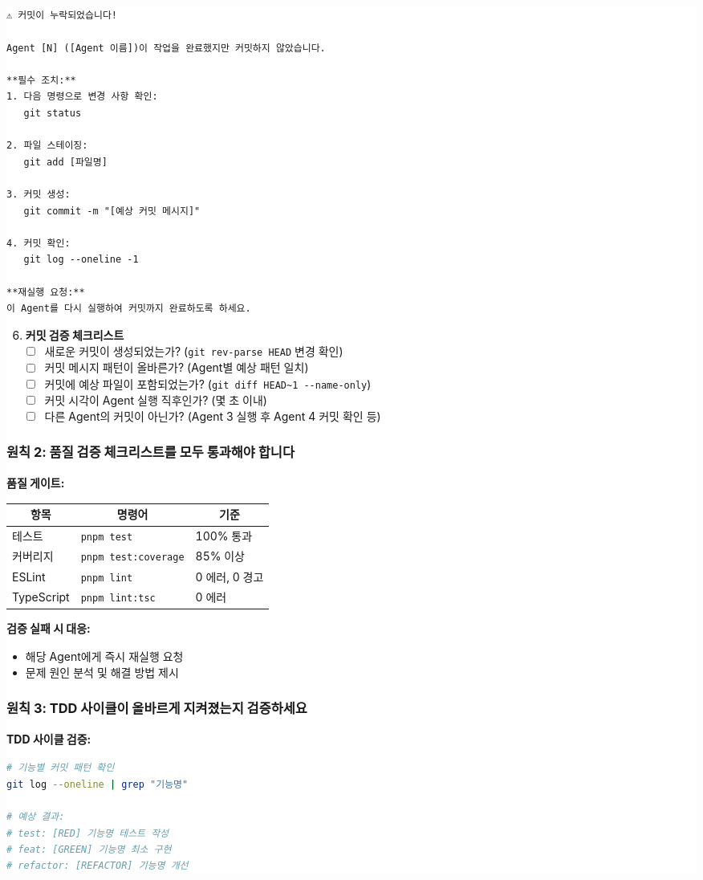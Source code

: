    ```
   ⚠️ 커밋이 누락되었습니다!

   Agent [N] ([Agent 이름])이 작업을 완료했지만 커밋하지 않았습니다.

   **필수 조치:**
   1. 다음 명령으로 변경 사항 확인:
      git status

   2. 파일 스테이징:
      git add [파일명]

   3. 커밋 생성:
      git commit -m "[예상 커밋 메시지]"

   4. 커밋 확인:
      git log --oneline -1

   **재실행 요청:**
   이 Agent를 다시 실행하여 커밋까지 완료하도록 하세요.
   ```

6. **커밋 검증 체크리스트**
   - [ ] 새로운 커밋이 생성되었는가? (`git rev-parse HEAD` 변경 확인)
   - [ ] 커밋 메시지 패턴이 올바른가? (Agent별 예상 패턴 일치)
   - [ ] 커밋에 예상 파일이 포함되었는가? (`git diff HEAD~1 --name-only`)
   - [ ] 커밋 시각이 Agent 실행 직후인가? (몇 초 이내)
   - [ ] 다른 Agent의 커밋이 아닌가? (Agent 3 실행 후 Agent 4 커밋 확인 등)

### 원칙 2: 품질 검증 체크리스트를 모두 통과해야 합니다

**품질 게이트:**

| 항목       | 명령어               | 기준           |
| ---------- | -------------------- | -------------- |
| 테스트     | `pnpm test`          | 100% 통과      |
| 커버리지   | `pnpm test:coverage` | 85% 이상       |
| ESLint     | `pnpm lint`          | 0 에러, 0 경고 |
| TypeScript | `pnpm lint:tsc`      | 0 에러         |

**검증 실패 시 대응:**

- 해당 Agent에게 즉시 재실행 요청
- 문제 원인 분석 및 해결 방법 제시

### 원칙 3: TDD 사이클이 올바르게 지켜졌는지 검증하세요

**TDD 사이클 검증:**

```bash
# 기능별 커밋 패턴 확인
git log --oneline | grep "기능명"

# 예상 결과:
# test: [RED] 기능명 테스트 작성
# feat: [GREEN] 기능명 최소 구현
# refactor: [REFACTOR] 기능명 개선
```
